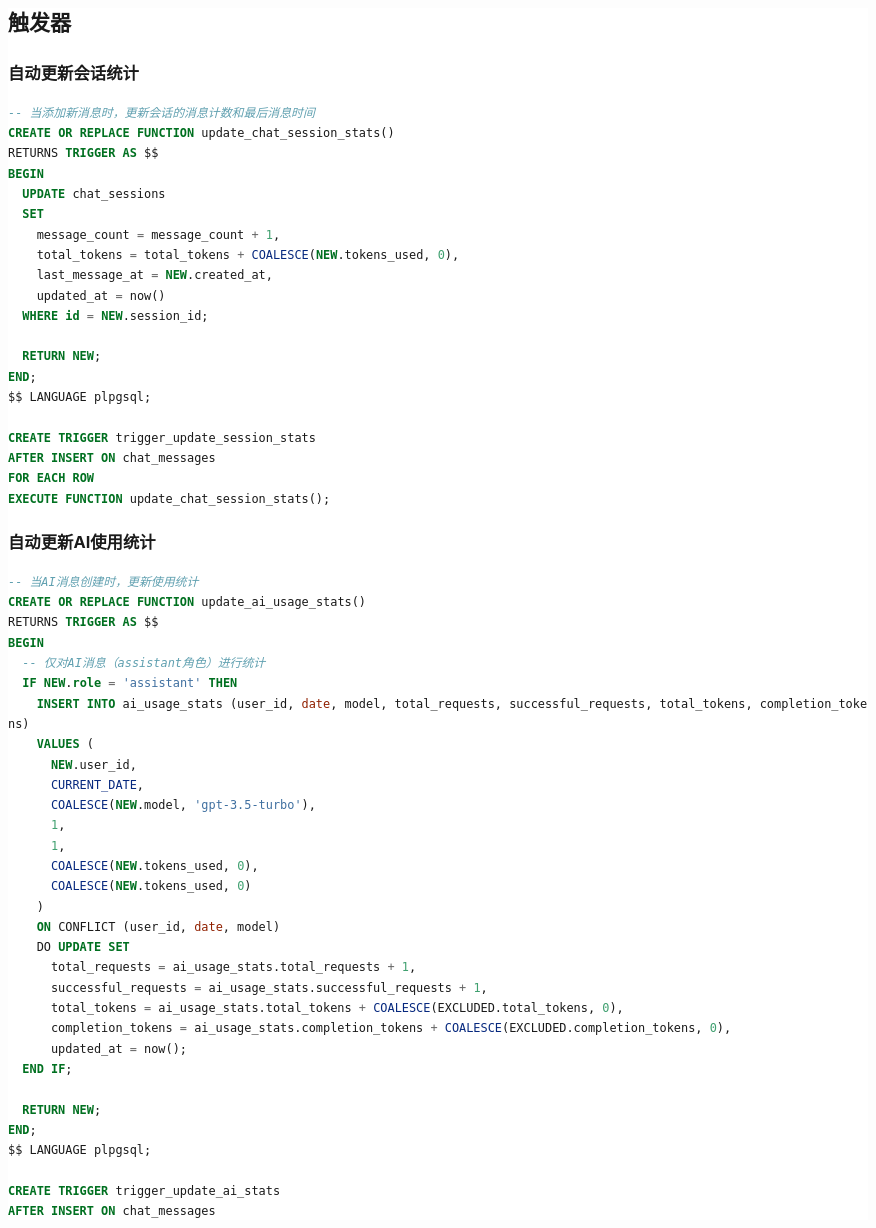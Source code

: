 
## 触发器

### 自动更新会话统计

```sql
-- 当添加新消息时，更新会话的消息计数和最后消息时间
CREATE OR REPLACE FUNCTION update_chat_session_stats()
RETURNS TRIGGER AS $$
BEGIN
  UPDATE chat_sessions 
  SET 
    message_count = message_count + 1,
    total_tokens = total_tokens + COALESCE(NEW.tokens_used, 0),
    last_message_at = NEW.created_at,
    updated_at = now()
  WHERE id = NEW.session_id;
  
  RETURN NEW;
END;
$$ LANGUAGE plpgsql;

CREATE TRIGGER trigger_update_session_stats
AFTER INSERT ON chat_messages
FOR EACH ROW
EXECUTE FUNCTION update_chat_session_stats();
```

### 自动更新AI使用统计

```sql
-- 当AI消息创建时，更新使用统计
CREATE OR REPLACE FUNCTION update_ai_usage_stats()
RETURNS TRIGGER AS $$
BEGIN
  -- 仅对AI消息（assistant角色）进行统计
  IF NEW.role = 'assistant' THEN
    INSERT INTO ai_usage_stats (user_id, date, model, total_requests, successful_requests, total_tokens, completion_tokens)
    VALUES (
      NEW.user_id,
      CURRENT_DATE,
      COALESCE(NEW.model, 'gpt-3.5-turbo'),
      1,
      1,
      COALESCE(NEW.tokens_used, 0),
      COALESCE(NEW.tokens_used, 0)
    )
    ON CONFLICT (user_id, date, model)
    DO UPDATE SET
      total_requests = ai_usage_stats.total_requests + 1,
      successful_requests = ai_usage_stats.successful_requests + 1,
      total_tokens = ai_usage_stats.total_tokens + COALESCE(EXCLUDED.total_tokens, 0),
      completion_tokens = ai_usage_stats.completion_tokens + COALESCE(EXCLUDED.completion_tokens, 0),
      updated_at = now();
  END IF;
  
  RETURN NEW;
END;
$$ LANGUAGE plpgsql;

CREATE TRIGGER trigger_update_ai_stats
AFTER INSERT ON chat_messages
```